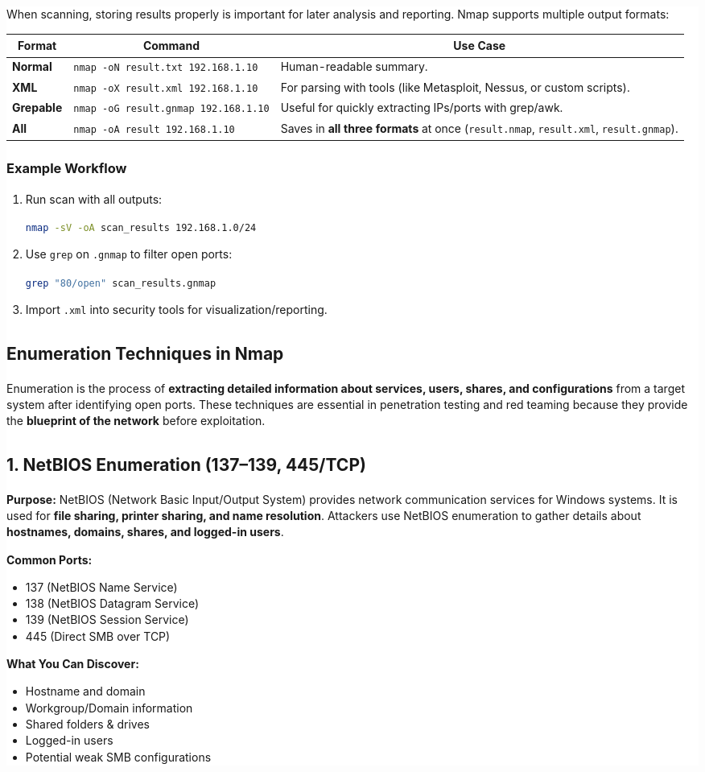 When scanning, storing results properly is important for later analysis and reporting. Nmap supports multiple output formats:

| Format       | Command                              | Use Case                                                                              |
| -- | -- | - |
| **Normal**   | `nmap -oN result.txt 192.168.1.10`   | Human-readable summary.                                                               |
| **XML**      | `nmap -oX result.xml 192.168.1.10`   | For parsing with tools (like Metasploit, Nessus, or custom scripts).                  |
| **Grepable** | `nmap -oG result.gnmap 192.168.1.10` | Useful for quickly extracting IPs/ports with grep/awk.                                |
| **All**      | `nmap -oA result 192.168.1.10`       | Saves in **all three formats** at once (`result.nmap`, `result.xml`, `result.gnmap`). |

### Example Workflow

1. Run scan with all outputs:

   ```bash
   nmap -sV -oA scan_results 192.168.1.0/24
   ```

2. Use `grep` on `.gnmap` to filter open ports:

   ```bash
   grep "80/open" scan_results.gnmap
   ```

3. Import `.xml` into security tools for visualization/reporting.

## Enumeration Techniques in Nmap

Enumeration is the process of **extracting detailed information about services, users, shares, and configurations** from a target system after identifying open ports. These techniques are essential in penetration testing and red teaming because they provide the **blueprint of the network** before exploitation.

## 1. NetBIOS Enumeration (137–139, 445/TCP)

**Purpose:**
NetBIOS (Network Basic Input/Output System) provides network communication services for Windows systems. It is used for **file sharing, printer sharing, and name resolution**. Attackers use NetBIOS enumeration to gather details about **hostnames, domains, shares, and logged-in users**.

**Common Ports:**

- 137 (NetBIOS Name Service)
- 138 (NetBIOS Datagram Service)
- 139 (NetBIOS Session Service)
- 445 (Direct SMB over TCP)

**What You Can Discover:**

- Hostname and domain
- Workgroup/Domain information
- Shared folders & drives
- Logged-in users
- Potential weak SMB configurations
